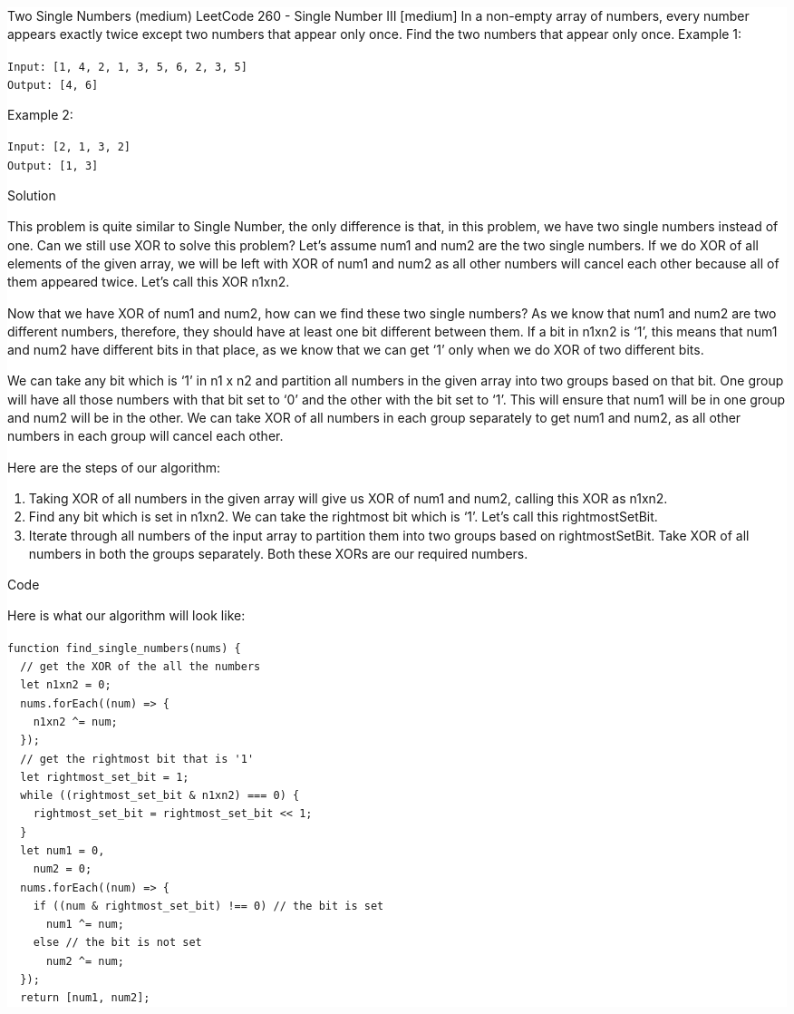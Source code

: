 Two Single Numbers (medium)
LeetCode 260 - Single Number III [medium]
In a non-empty array of  numbers, every number appears exactly twice except two numbers that  appear only once. Find the two numbers that appear only once.
Example 1:
```
Input: [1, 4, 2, 1, 3, 5, 6, 2, 3, 5]
Output: [4, 6]
```
Example 2:
```
Input: [2, 1, 3, 2]
Output: [1, 3]
```


Solution 

This problem is quite similar to Single Number,  the only difference is that, in this problem, we have two single  numbers instead of one. Can we still use XOR to solve this problem?
Let’s assume num1 and num2 are the two single numbers. If we do XOR of all elements of the given array, we will be left with XOR of num1 and num2 as all other numbers will cancel each other because all of them appeared twice. Let’s call this XOR n1xn2. 

Now that we have XOR of num1 and num2, how can we find these two single numbers?
As we know that num1 and num2 are two different numbers, therefore, they should have at least one bit different between them. If a bit in n1xn2 is ‘1’, this means that num1 and num2 have different bits in that place, as we know that we can get ‘1’ only when we do XOR  of two different bits.

We can take any bit which is ‘1’ in n1 x n2  and partition all numbers in the given array into two groups based on  that bit. One group will have all those numbers with that bit set to ‘0’  and the other with the bit set to ‘1’. This will ensure that num1 will be in one group and num2 will be in the other. We can take XOR of all numbers in each group separately to get num1 and num2, as all other numbers in each group will cancel each other. 

Here are the steps of our algorithm:
1. Taking XOR of all numbers in the given array will give us XOR of num1 and num2, calling this XOR as n1xn2.
2. Find any bit which is set in n1xn2. We can take the rightmost bit which is ‘1’. Let’s call this rightmostSetBit.
3. Iterate through all numbers of the input array to partition them into two groups based on rightmostSetBit. Take XOR of all numbers in both the groups separately. Both these XORs are our required numbers.

Code 

Here is what our algorithm will look like:
```
function find_single_numbers(nums) {
  // get the XOR of the all the numbers
  let n1xn2 = 0;
  nums.forEach((num) => {
    n1xn2 ^= num;
  });
  // get the rightmost bit that is '1'
  let rightmost_set_bit = 1;
  while ((rightmost_set_bit & n1xn2) === 0) {
    rightmost_set_bit = rightmost_set_bit << 1;
  }
  let num1 = 0,
    num2 = 0;
  nums.forEach((num) => {
    if ((num & rightmost_set_bit) !== 0) // the bit is set
      num1 ^= num;
    else // the bit is not set
      num2 ^= num;
  });
  return [num1, num2];
```